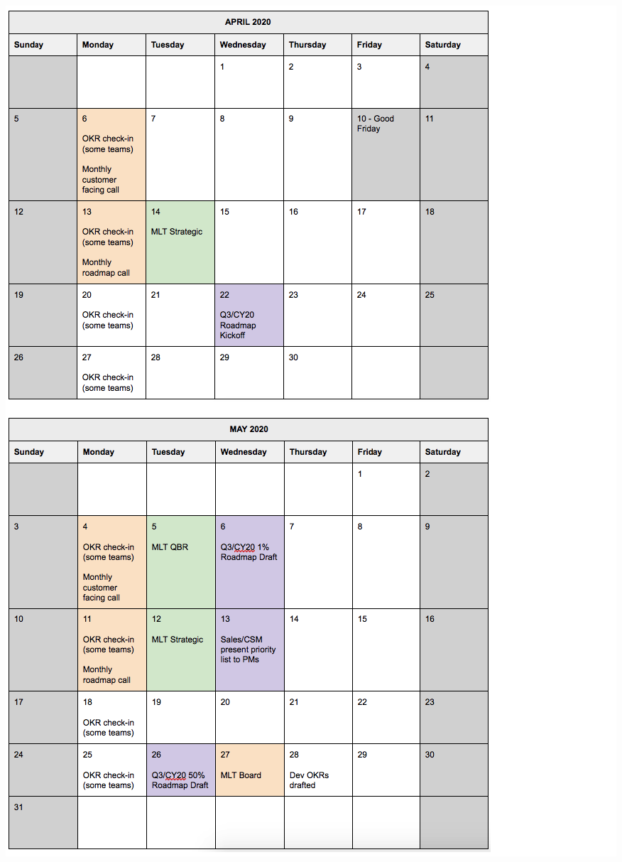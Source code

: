 ![](../../../.gitbook/assets/release-timeline-apr2020.png)

![](../../../.gitbook/assets/release-timeline-may2020.png)
